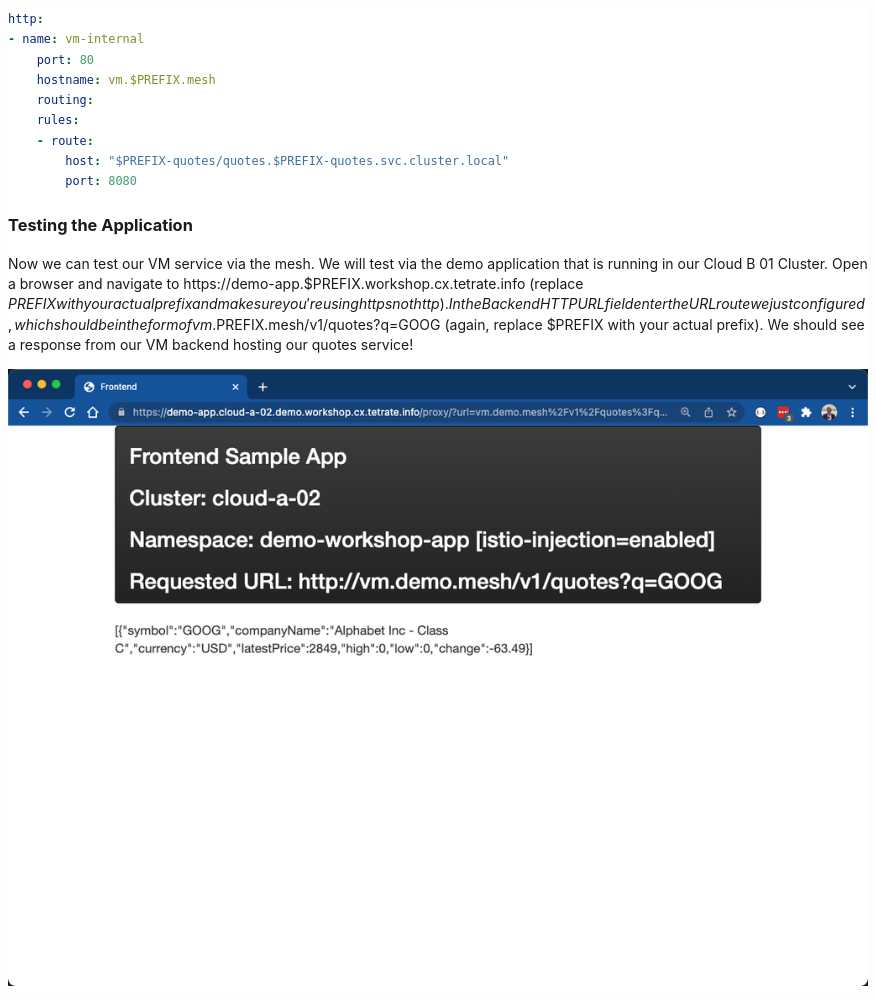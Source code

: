 ```yaml
http:
- name: vm-internal
    port: 80
    hostname: vm.$PREFIX.mesh
    routing:
    rules:
    - route:
        host: "$PREFIX-quotes/quotes.$PREFIX-quotes.svc.cluster.local"
        port: 8080
```

### Testing the Application
Now we can test our VM service via the mesh.  We will test via the demo application that is running in our Cloud B 01 Cluster.  Open a browser and navigate to https://demo-app.$PREFIX.workshop.cx.tetrate.info (replace $PREFIX with your actual prefix and make sure you're using https not http).  In the Backend HTTP URL field enter the URL route we just configured, which should be in the form of vm.$PREFIX.mesh/v1/quotes?q=GOOG (again, replace $PREFIX with your actual prefix).  We should see a response from our VM backend hosting our quotes service!

![Base Diagram](../docs/05-app.png)
